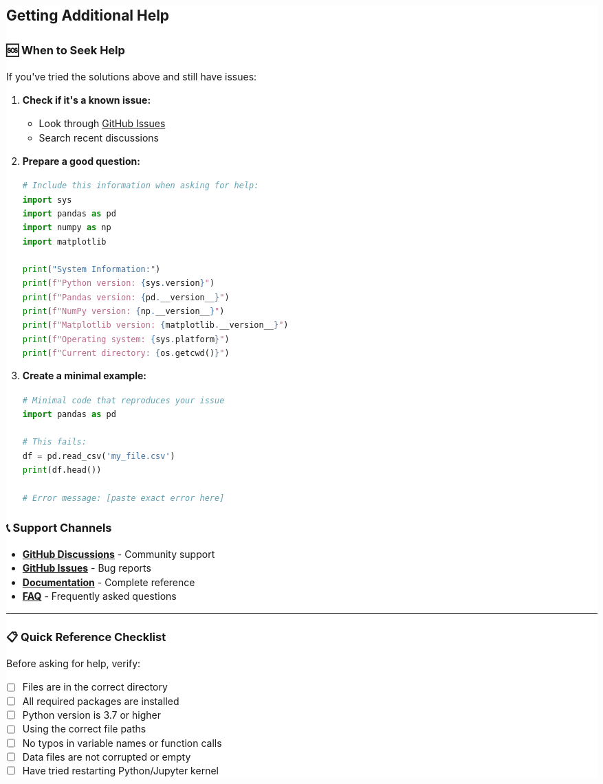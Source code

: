 
## **Getting Additional Help**

### 🆘 **When to Seek Help**

If you've tried the solutions above and still have issues:

1. **Check if it's a known issue:**
   - Look through [GitHub Issues](https://github.com/your-repo/issues)
   - Search recent discussions

2. **Prepare a good question:**
   ```python
   # Include this information when asking for help:
   import sys
   import pandas as pd
   import numpy as np
   import matplotlib
   
   print("System Information:")
   print(f"Python version: {sys.version}")
   print(f"Pandas version: {pd.__version__}")
   print(f"NumPy version: {np.__version__}")
   print(f"Matplotlib version: {matplotlib.__version__}")
   print(f"Operating system: {sys.platform}")
   print(f"Current directory: {os.getcwd()}")
   ```

3. **Create a minimal example:**
   ```python
   # Minimal code that reproduces your issue
   import pandas as pd
   
   # This fails:
   df = pd.read_csv('my_file.csv')
   print(df.head())
   
   # Error message: [paste exact error here]
   ```

### 📞 **Support Channels**

- **[GitHub Discussions](https://github.com/your-repo/discussions)** - Community support
- **[GitHub Issues](https://github.com/your-repo/issues)** - Bug reports
- **[Documentation](../reference/api_reference.md)** - Complete reference
- **[FAQ](faq.md)** - Frequently asked questions

---

### **📋 Quick Reference Checklist**

Before asking for help, verify:

- [ ] Files are in the correct directory
- [ ] All required packages are installed
- [ ] Python version is 3.7 or higher
- [ ] Using the correct file paths
- [ ] No typos in variable names or function calls
- [ ] Data files are not corrupted or empty
- [ ] Have tried restarting Python/Jupyter kernel
